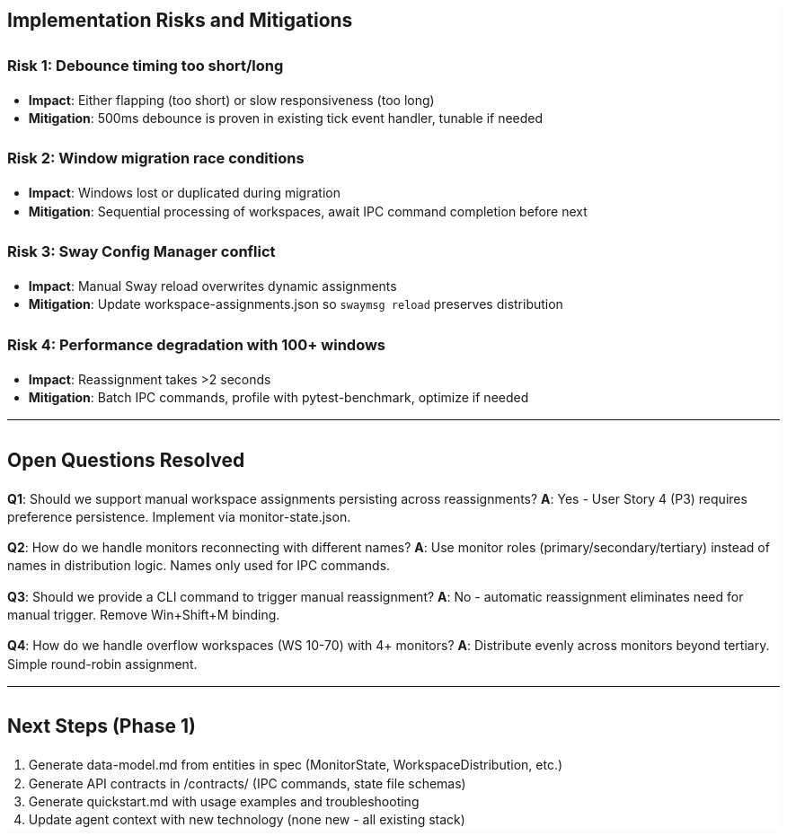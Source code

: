 
## Implementation Risks and Mitigations

### Risk 1: Debounce timing too short/long
- **Impact**: Either flapping (too short) or slow responsiveness (too long)
- **Mitigation**: 500ms debounce is proven in existing tick event handler, tunable if needed

### Risk 2: Window migration race conditions
- **Impact**: Windows lost or duplicated during migration
- **Mitigation**: Sequential processing of workspaces, await IPC command completion before next

### Risk 3: Sway Config Manager conflict
- **Impact**: Manual Sway reload overwrites dynamic assignments
- **Mitigation**: Update workspace-assignments.json so `swaymsg reload` preserves distribution

### Risk 4: Performance degradation with 100+ windows
- **Impact**: Reassignment takes >2 seconds
- **Mitigation**: Batch IPC commands, profile with pytest-benchmark, optimize if needed

---

## Open Questions Resolved

**Q1**: Should we support manual workspace assignments persisting across reassignments?
**A**: Yes - User Story 4 (P3) requires preference persistence. Implement via monitor-state.json.

**Q2**: How do we handle monitors reconnecting with different names?
**A**: Use monitor roles (primary/secondary/tertiary) instead of names in distribution logic. Names only used for IPC commands.

**Q3**: Should we provide a CLI command to trigger manual reassignment?
**A**: No - automatic reassignment eliminates need for manual trigger. Remove Win+Shift+M binding.

**Q4**: How do we handle overflow workspaces (WS 10-70) with 4+ monitors?
**A**: Distribute evenly across monitors beyond tertiary. Simple round-robin assignment.

---

## Next Steps (Phase 1)

1. Generate data-model.md from entities in spec (MonitorState, WorkspaceDistribution, etc.)
2. Generate API contracts in /contracts/ (IPC commands, state file schemas)
3. Generate quickstart.md with usage examples and troubleshooting
4. Update agent context with new technology (none new - all existing stack)
